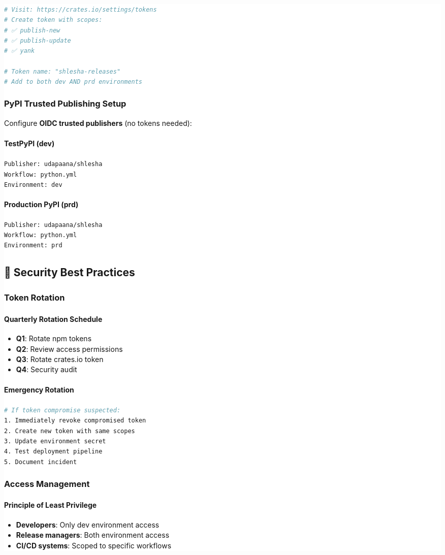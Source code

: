 ```bash
# Visit: https://crates.io/settings/tokens
# Create token with scopes:
# ✅ publish-new
# ✅ publish-update  
# ✅ yank

# Token name: "shlesha-releases"
# Add to both dev AND prd environments
```

### PyPI Trusted Publishing Setup

Configure **OIDC trusted publishers** (no tokens needed):

#### TestPyPI (dev)
```
Publisher: udapaana/shlesha
Workflow: python.yml
Environment: dev
```

#### Production PyPI (prd)  
```
Publisher: udapaana/shlesha
Workflow: python.yml
Environment: prd
```

## 🚨 Security Best Practices

### Token Rotation

#### Quarterly Rotation Schedule
- **Q1**: Rotate npm tokens
- **Q2**: Review access permissions
- **Q3**: Rotate crates.io token
- **Q4**: Security audit

#### Emergency Rotation
```bash
# If token compromise suspected:
1. Immediately revoke compromised token
2. Create new token with same scopes
3. Update environment secret
4. Test deployment pipeline
5. Document incident
```

### Access Management

#### Principle of Least Privilege
- **Developers**: Only dev environment access
- **Release managers**: Both environment access
- **CI/CD systems**: Scoped to specific workflows
